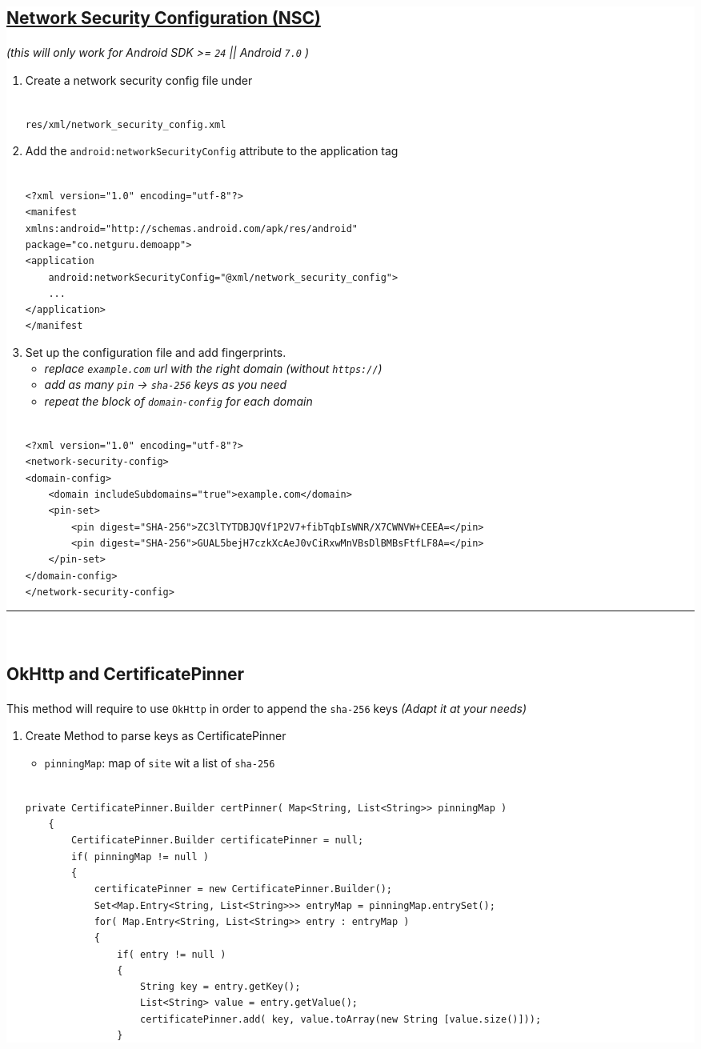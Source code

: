 ## [Network Security Configuration (NSC)](#https://developer.android.com/training/articles/security-config)
_(this will only work for Android SDK >= `24` || Android `7.0` )_

1. Create a network security config file under <br><br>
    ```
    res/xml/network_security_config.xml
    ```
2. Add the `android:networkSecurityConfig` attribute to the application tag <br><br>
    ```
    <?xml version="1.0" encoding="utf-8"?>
    <manifest
    xmlns:android="http://schemas.android.com/apk/res/android"
    package="co.netguru.demoapp">
    <application
        android:networkSecurityConfig="@xml/network_security_config">
        ...
    </application>
    </manifest
    ```
3. Set up the configuration file and add fingerprints.<br>
    - _replace `example.com` url with the right domain (without `https://`)_
    - _add as many `pin` → `sha-256` keys as you need_
    - _repeat the block of `domain-config` for each domain_ <br><br>
    ```
    <?xml version="1.0" encoding="utf-8"?>
    <network-security-config>
    <domain-config>
        <domain includeSubdomains="true">example.com</domain>
        <pin-set>
            <pin digest="SHA-256">ZC3lTYTDBJQVf1P2V7+fibTqbIsWNR/X7CWNVW+CEEA=</pin>
            <pin digest="SHA-256">GUAL5bejH7czkXcAeJ0vCiRxwMnVBsDlBMBsFtfLF8A=</pin>
        </pin-set>
    </domain-config>
    </network-security-config>
    ```

___
<br>

## OkHttp and CertificatePinner
This method will require to use `OkHttp` in order to append the `sha-256` keys _(Adapt it at your needs)_

1. Create Method to parse keys as CertificatePinner 

    - `pinningMap`: map of `site` wit a list of `sha-256` <br><br>

    ```
    private CertificatePinner.Builder certPinner( Map<String, List<String>> pinningMap )
        {
            CertificatePinner.Builder certificatePinner = null;
            if( pinningMap != null )
            {
                certificatePinner = new CertificatePinner.Builder();
                Set<Map.Entry<String, List<String>>> entryMap = pinningMap.entrySet();
                for( Map.Entry<String, List<String>> entry : entryMap )
                {
                    if( entry != null )
                    {
                        String key = entry.getKey();
                        List<String> value = entry.getValue();
                        certificatePinner.add( key, value.toArray(new String [value.size()]));
                    }